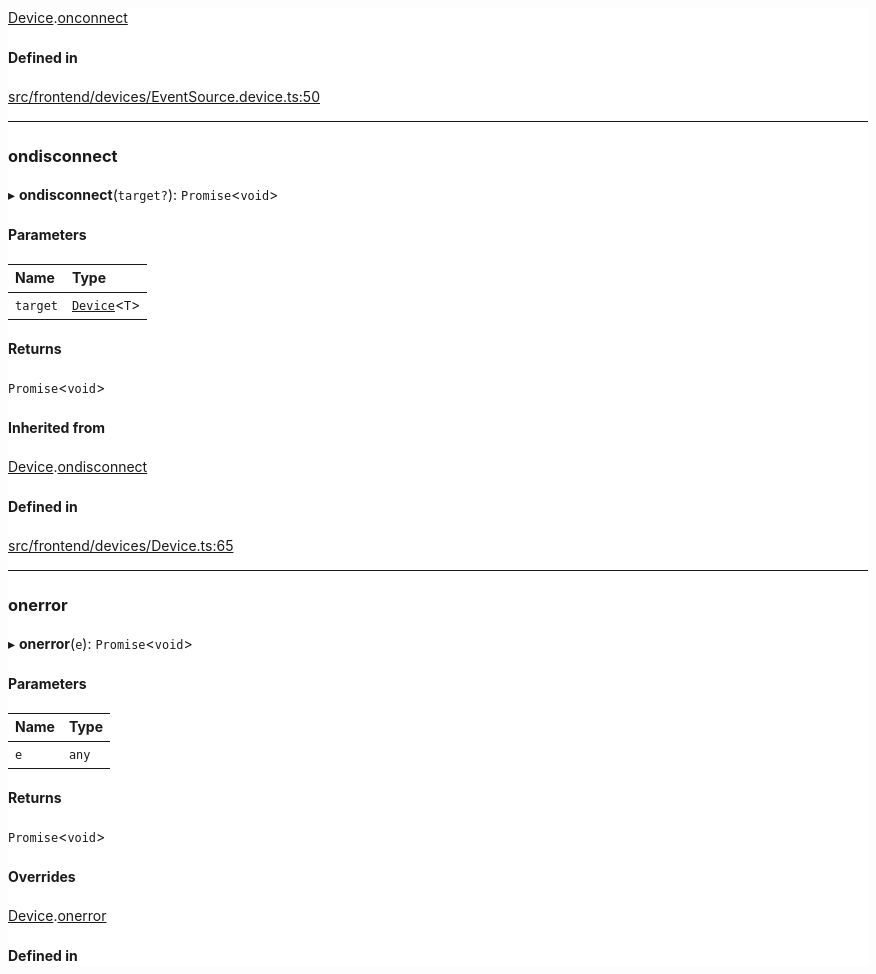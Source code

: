 [Device](frontend_devices_Device.Device).[onconnect](frontend_devices_Device.Device#onconnect)

#### Defined in

[src/frontend/devices/EventSource.device.ts:50](https://github.com/brainsatplay/datastreams-api-ts/blob/60f94d3/src/frontend/devices/EventSource.device.ts#L50)

___

### ondisconnect

▸ **ondisconnect**(`target?`): `Promise`<`void`\>

#### Parameters

| Name | Type |
| :------ | :------ |
| `target` | [`Device`](frontend_devices_Device.Device)<`T`\> |

#### Returns

`Promise`<`void`\>

#### Inherited from

[Device](frontend_devices_Device.Device).[ondisconnect](frontend_devices_Device.Device#ondisconnect)

#### Defined in

[src/frontend/devices/Device.ts:65](https://github.com/brainsatplay/datastreams-api-ts/blob/60f94d3/src/frontend/devices/Device.ts#L65)

___

### onerror

▸ **onerror**(`e`): `Promise`<`void`\>

#### Parameters

| Name | Type |
| :------ | :------ |
| `e` | `any` |

#### Returns

`Promise`<`void`\>

#### Overrides

[Device](frontend_devices_Device.Device).[onerror](frontend_devices_Device.Device#onerror)

#### Defined in
